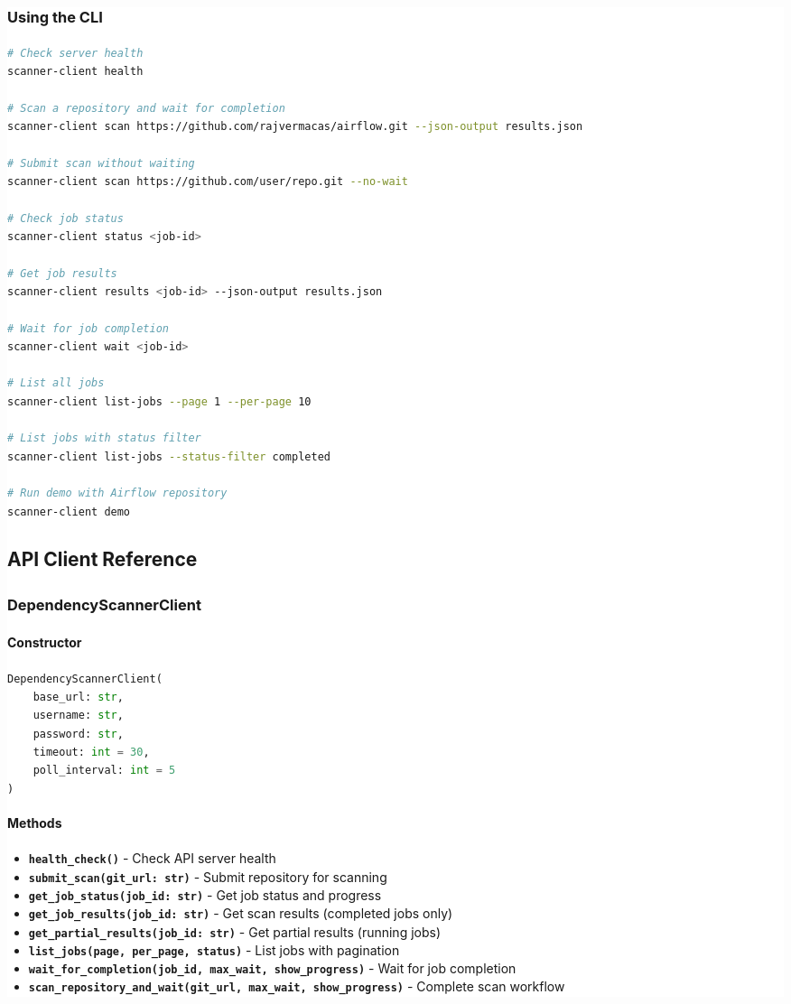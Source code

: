 ### Using the CLI

```bash
# Check server health
scanner-client health

# Scan a repository and wait for completion
scanner-client scan https://github.com/rajvermacas/airflow.git --json-output results.json

# Submit scan without waiting
scanner-client scan https://github.com/user/repo.git --no-wait

# Check job status
scanner-client status <job-id>

# Get job results
scanner-client results <job-id> --json-output results.json

# Wait for job completion
scanner-client wait <job-id>

# List all jobs
scanner-client list-jobs --page 1 --per-page 10

# List jobs with status filter
scanner-client list-jobs --status-filter completed

# Run demo with Airflow repository
scanner-client demo
```

## API Client Reference

### DependencyScannerClient

#### Constructor

```python
DependencyScannerClient(
    base_url: str,
    username: str, 
    password: str,
    timeout: int = 30,
    poll_interval: int = 5
)
```

#### Methods

- **`health_check()`** - Check API server health
- **`submit_scan(git_url: str)`** - Submit repository for scanning
- **`get_job_status(job_id: str)`** - Get job status and progress
- **`get_job_results(job_id: str)`** - Get scan results (completed jobs only)
- **`get_partial_results(job_id: str)`** - Get partial results (running jobs)
- **`list_jobs(page, per_page, status)`** - List jobs with pagination
- **`wait_for_completion(job_id, max_wait, show_progress)`** - Wait for job completion
- **`scan_repository_and_wait(git_url, max_wait, show_progress)`** - Complete scan workflow
